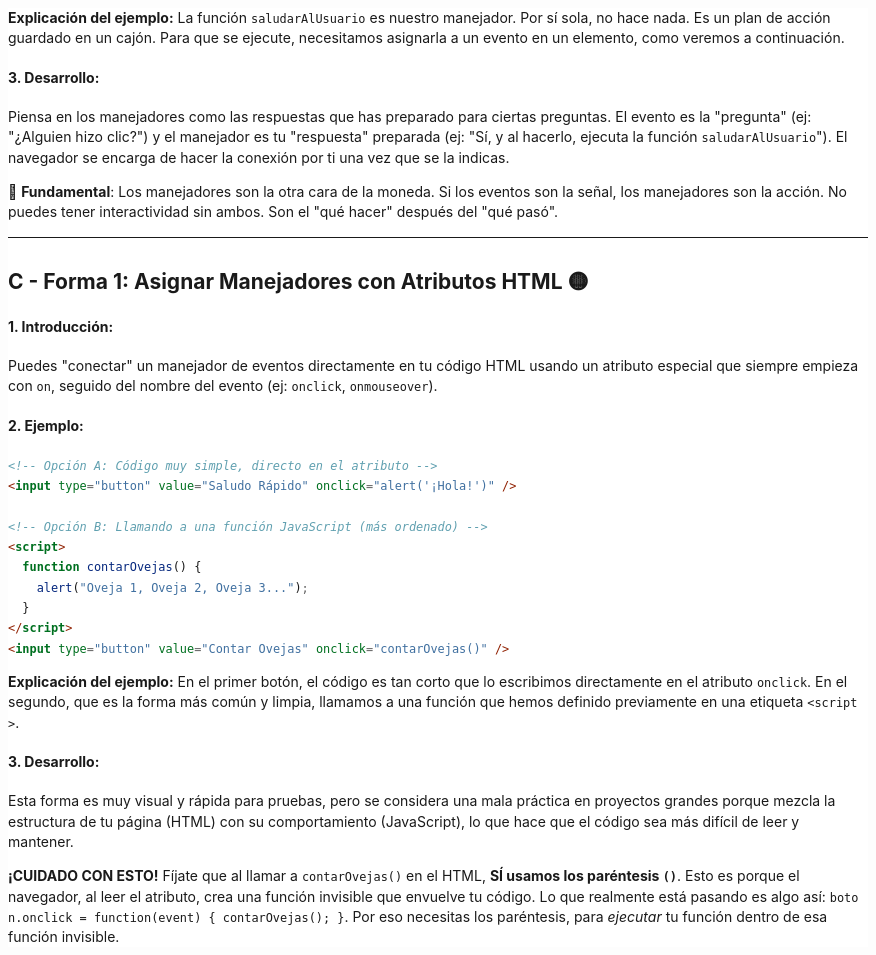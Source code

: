 **Explicación del ejemplo:**
La función `saludarAlUsuario` es nuestro manejador. Por sí sola, no hace nada. Es un plan de acción guardado en un cajón. Para que se ejecute, necesitamos asignarla a un evento en un elemento, como veremos a continuación.

#### 3. **Desarrollo**:

Piensa en los manejadores como las respuestas que has preparado para ciertas preguntas. El evento es la "pregunta" (ej: "¿Alguien hizo clic?") y el manejador es tu "respuesta" preparada (ej: "Sí, y al hacerlo, ejecuta la función `saludarAlUsuario`"). El navegador se encarga de hacer la conexión por ti una vez que se la indicas.

🔴 **Fundamental**: Los manejadores son la otra cara de la moneda. Si los eventos son la señal, los manejadores son la acción. No puedes tener interactividad sin ambos. Son el "qué hacer" después del "qué pasó".

---

## C - Forma 1: Asignar Manejadores con Atributos HTML 🟡

#### 1. **Introducción:**

Puedes "conectar" un manejador de eventos directamente en tu código HTML usando un atributo especial que siempre empieza con `on`, seguido del nombre del evento (ej: `onclick`, `onmouseover`).

#### 2. **Ejemplo:**

```html
<!-- Opción A: Código muy simple, directo en el atributo -->
<input type="button" value="Saludo Rápido" onclick="alert('¡Hola!')" />

<!-- Opción B: Llamando a una función JavaScript (más ordenado) -->
<script>
  function contarOvejas() {
    alert("Oveja 1, Oveja 2, Oveja 3...");
  }
</script>
<input type="button" value="Contar Ovejas" onclick="contarOvejas()" />
```

**Explicación del ejemplo:**
En el primer botón, el código es tan corto que lo escribimos directamente en el atributo `onclick`. En el segundo, que es la forma más común y limpia, llamamos a una función que hemos definido previamente en una etiqueta `<script>`.

#### 3. **Desarrollo**:

Esta forma es muy visual y rápida para pruebas, pero se considera una mala práctica en proyectos grandes porque mezcla la estructura de tu página (HTML) con su comportamiento (JavaScript), lo que hace que el código sea más difícil de leer y mantener.

**¡CUIDADO CON ESTO!** Fíjate que al llamar a `contarOvejas()` en el HTML, **SÍ usamos los paréntesis `()`**. Esto es porque el navegador, al leer el atributo, crea una función invisible que envuelve tu código. Lo que realmente está pasando es algo así: `boton.onclick = function(event) { contarOvejas(); }`. Por eso necesitas los paréntesis, para _ejecutar_ tu función dentro de esa función invisible.
